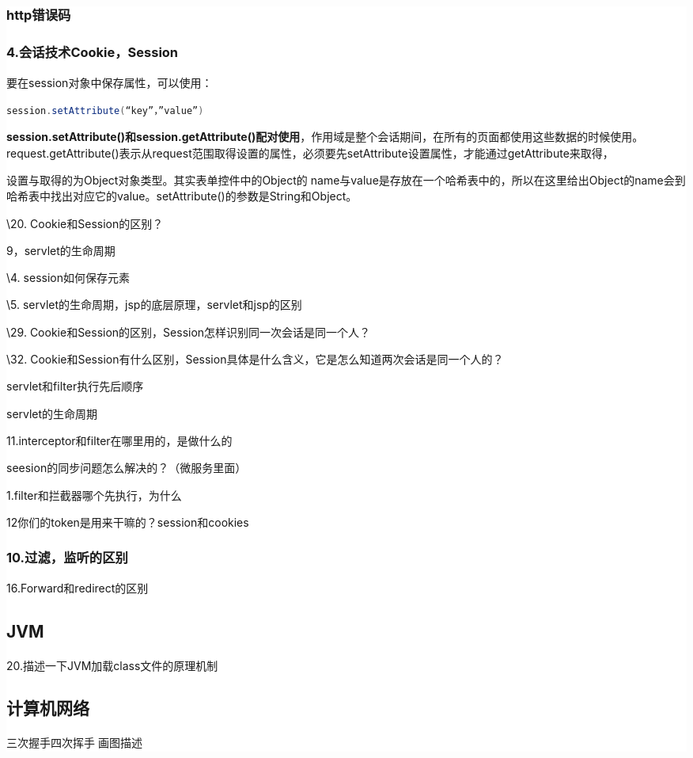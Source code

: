 

### http错误码



### 4.会话技术Cookie，Session

要在session对象中保存属性，可以使用：

```java
session.setAttribute(“key”，”value”)
```



**session.setAttribute()和session.getAttribute()配对使用**，作用域是整个会话期间，在所有的页面都使用这些数据的时候使用。request.getAttribute()表示从request范围取得设置的属性，必须要先setAttribute设置属性，才能通过getAttribute来取得，

设置与取得的为Object对象类型。其实表单控件中的Object的 name与value是存放在一个哈希表中的，所以在这里给出Object的name会到哈希表中找出对应它的value。setAttribute()的参数是String和Object。

\20. Cookie和Session的区别？

9，servlet的生命周期

\4. session如何保存元素

\5. servlet的生命周期，jsp的底层原理，servlet和jsp的区别

\29. Cookie和Session的区别，Session怎样识别同一次会话是同一个人？

\32. Cookie和Session有什么区别，Session具体是什么含义，它是怎么知道两次会话是同一个人的？



servlet和filter执行先后顺序

servlet的生命周期

11.interceptor和filter在哪里用的，是做什么的 

seesion的同步问题怎么解决的？（微服务里面）

1.filter和拦截器哪个先执行，为什么

12你们的token是用来干嘛的？session和cookies

### 10.过滤，监听的区别

16.Forward和redirect的区别

## JVM

20.描述一下JVM加载class文件的原理机制



## 计算机网络

三次握手四次挥手  画图描述
